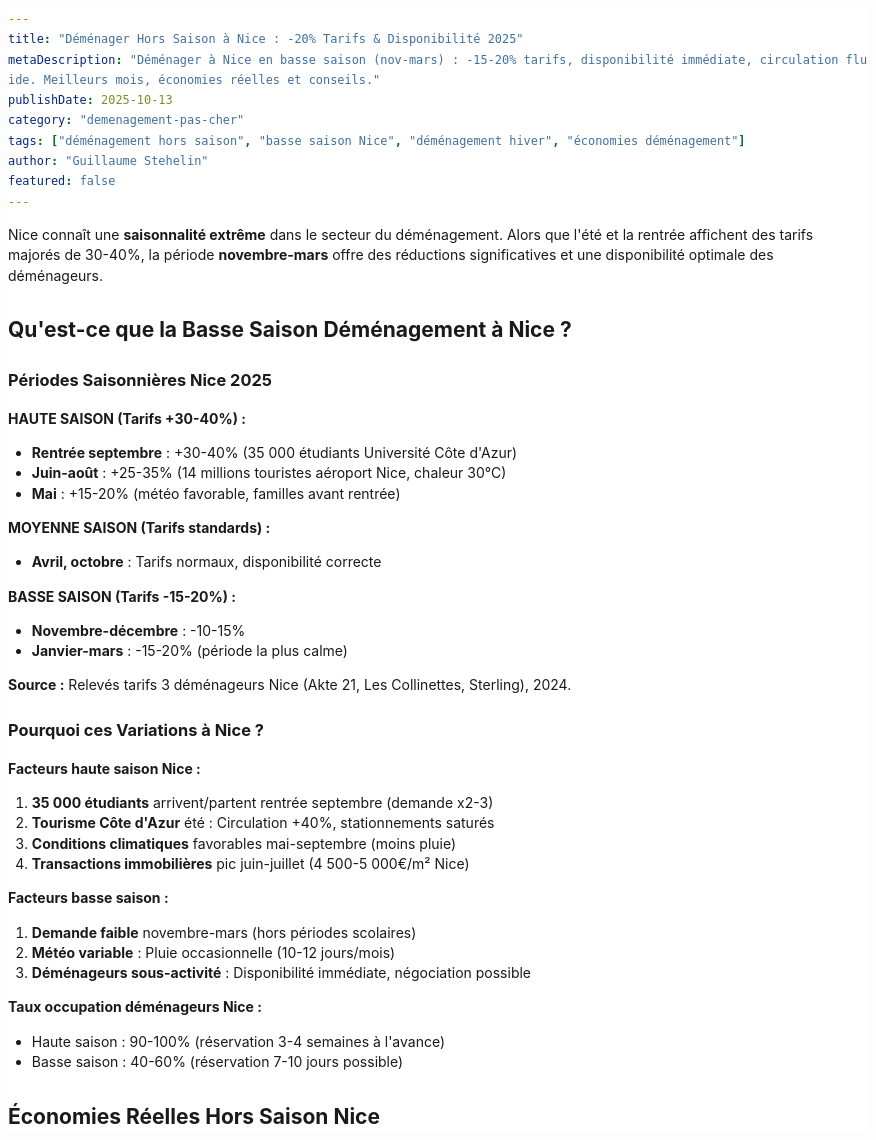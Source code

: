 ```yaml
---
title: "Déménager Hors Saison à Nice : -20% Tarifs & Disponibilité 2025"
metaDescription: "Déménager à Nice en basse saison (nov-mars) : -15-20% tarifs, disponibilité immédiate, circulation fluide. Meilleurs mois, économies réelles et conseils."
publishDate: 2025-10-13
category: "demenagement-pas-cher"
tags: ["déménagement hors saison", "basse saison Nice", "déménagement hiver", "économies déménagement"]
author: "Guillaume Stehelin"
featured: false
---
```


Nice connaît une **saisonnalité extrême** dans le secteur du déménagement. Alors que l'été et la rentrée affichent des tarifs majorés de 30-40%, la période **novembre-mars** offre des réductions significatives et une disponibilité optimale des déménageurs.

## Qu'est-ce que la Basse Saison Déménagement à Nice ?

### Périodes Saisonnières Nice 2025

**HAUTE SAISON (Tarifs +30-40%) :**
- **Rentrée septembre** : +30-40% (35 000 étudiants Université Côte d'Azur)
- **Juin-août** : +25-35% (14 millions touristes aéroport Nice, chaleur 30°C)
- **Mai** : +15-20% (météo favorable, familles avant rentrée)

**MOYENNE SAISON (Tarifs standards) :**
- **Avril, octobre** : Tarifs normaux, disponibilité correcte

**BASSE SAISON (Tarifs -15-20%) :**
- **Novembre-décembre** : -10-15%
- **Janvier-mars** : -15-20% (période la plus calme)

**Source :** Relevés tarifs 3 déménageurs Nice (Akte 21, Les Collinettes, Sterling), 2024.

### Pourquoi ces Variations à Nice ?

**Facteurs haute saison Nice :**
1. **35 000 étudiants** arrivent/partent rentrée septembre (demande x2-3)
2. **Tourisme Côte d'Azur** été : Circulation +40%, stationnements saturés
3. **Conditions climatiques** favorables mai-septembre (moins pluie)
4. **Transactions immobilières** pic juin-juillet (4 500-5 000€/m² Nice)

**Facteurs basse saison :**
1. **Demande faible** novembre-mars (hors périodes scolaires)
2. **Météo variable** : Pluie occasionnelle (10-12 jours/mois)
3. **Déménageurs sous-activité** : Disponibilité immédiate, négociation possible

**Taux occupation déménageurs Nice :**
- Haute saison : 90-100% (réservation 3-4 semaines à l'avance)
- Basse saison : 40-60% (réservation 7-10 jours possible)

## Économies Réelles Hors Saison Nice
